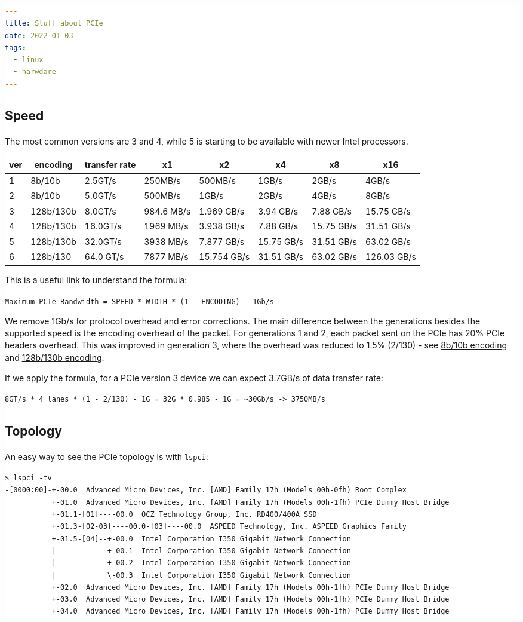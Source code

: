 ```yaml
---
title: Stuff about PCIe
date: 2022-01-03
tags:
  - linux
  - harwdare
---
```


## Speed

The most common versions are 3 and 4, while 5 is starting to be
available with newer Intel processors.

| ver | encoding  | transfer rate | x1         | x2          | x4         | x8         | x16         |
|-----|-----------|---------------|------------|-------------|------------|------------|-------------|
| 1   | 8b/10b    | 2.5GT/s       | 250MB/s    | 500MB/s     | 1GB/s      | 2GB/s      | 4GB/s       |
| 2   | 8b/10b    | 5.0GT/s       | 500MB/s    | 1GB/s       | 2GB/s      | 4GB/s      | 8GB/s       |
| 3   | 128b/130b | 8.0GT/s       | 984.6 MB/s | 1.969 GB/s  | 3.94 GB/s  | 7.88 GB/s  | 15.75 GB/s  |
| 4   | 128b/130b | 16.0GT/s      | 1969 MB/s  | 3.938 GB/s  | 7.88 GB/s  | 15.75 GB/s | 31.51 GB/s  |
| 5   | 128b/130b | 32.0GT/s      | 3938 MB/s  | 7.877 GB/s  | 15.75 GB/s | 31.51 GB/s | 63.02 GB/s  |
| 6   | 128b/130  | 64.0 GT/s     | 7877 MB/s  | 15.754 GB/s | 31.51 GB/s | 63.02 GB/s | 126.03 GB/s |

This is a
[useful](https://community.mellanox.com/s/article/understanding-pcie-configuration-for-maximum-performance)
link to understand the formula:

    Maximum PCIe Bandwidth = SPEED * WIDTH * (1 - ENCODING) - 1Gb/s

We remove 1Gb/s for protocol overhead and error corrections. The main
difference between the generations besides the supported speed is the
encoding overhead of the packet. For generations 1 and 2, each packet
sent on the PCIe has 20% PCIe headers overhead. This was improved in
generation 3, where the overhead was reduced to 1.5% (2/130) - see
[8b/10b encoding](https://en.wikipedia.org/wiki/8b/10b_encoding) and
[128b/130b encoding](https://en.wikipedia.org/wiki/64b/66b_encoding).

If we apply the formula, for a PCIe version 3 device we can expect
3.7GB/s of data transfer rate:

    8GT/s * 4 lanes * (1 - 2/130) - 1G = 32G * 0.985 - 1G = ~30Gb/s -> 3750MB/s

## Topology

An easy way to see the PCIe topology is with `lspci`:

    $ lspci -tv
    -[0000:00]-+-00.0  Advanced Micro Devices, Inc. [AMD] Family 17h (Models 00h-0fh) Root Complex
               +-01.0  Advanced Micro Devices, Inc. [AMD] Family 17h (Models 00h-1fh) PCIe Dummy Host Bridge
               +-01.1-[01]----00.0  OCZ Technology Group, Inc. RD400/400A SSD
               +-01.3-[02-03]----00.0-[03]----00.0  ASPEED Technology, Inc. ASPEED Graphics Family
               +-01.5-[04]--+-00.0  Intel Corporation I350 Gigabit Network Connection
               |            +-00.1  Intel Corporation I350 Gigabit Network Connection
               |            +-00.2  Intel Corporation I350 Gigabit Network Connection
               |            \-00.3  Intel Corporation I350 Gigabit Network Connection
               +-02.0  Advanced Micro Devices, Inc. [AMD] Family 17h (Models 00h-1fh) PCIe Dummy Host Bridge
               +-03.0  Advanced Micro Devices, Inc. [AMD] Family 17h (Models 00h-1fh) PCIe Dummy Host Bridge
               +-04.0  Advanced Micro Devices, Inc. [AMD] Family 17h (Models 00h-1fh) PCIe Dummy Host Bridge